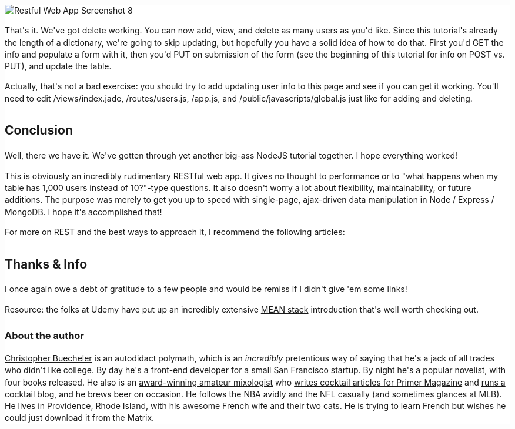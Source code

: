 ![Restful Web App Screenshot 8](http://cwbuecheler.com/web/tutorials/2014/restful-web-app-node-express-mongodb/restful_web_app_screenshot_08.png)

That's it. We've got delete working. You can now add, view, and delete as many users as you'd like. Since this tutorial's already the length of a dictionary, we're going to skip updating, but hopefully you have a solid idea of how to do that. First you'd GET the info and populate a form with it, then you'd PUT on submission of the form (see the beginning of this tutorial for info on POST vs. PUT), and update the table.

Actually, that's not a bad exercise: you should try to add updating user info to this page and see if you can get it working. You'll need to edit /views/index.jade, /routes/users.js, /app.js, and /public/javascripts/global.js just like for adding and deleting.

## Conclusion

Well, there we have it. We've gotten through yet another big-ass NodeJS tutorial together. I hope everything worked!

This is obviously an incredibly rudimentary RESTful web app. It gives no thought to performance or to "what happens when my table has 1,000 users instead of 10?"-type questions. It also doesn't worry a lot about flexibility, maintainability, or future additions. The purpose was merely to get you up to speed with single-page, ajax-driven data manipulation in Node / Express / MongoDB. I hope it's accomplished that!

For more on REST and the best ways to approach it, I recommend the following articles:

## Thanks & Info

I once again owe a debt of gratitude to a few people and would be remiss if I didn't give 'em some links!

Resource: the folks at Udemy have put up an incredibly extensive [MEAN stack](https://blog.udemy.com/node-js-tutorial/) introduction that's well worth checking out.

### About the author

[Christopher Buecheler](http://cwbuecheler.com) is an autodidact polymath, which is an _incredibly_ pretentious way of saying that he's a jack of all trades who didn't like college. By day he's a [front-end developer](http://cwbuecheler.com/web/) for a small San Francisco startup. By night [he's a popular novelist](http://cwbuecheler.com/writing/), with four books released. He also is an [award-winning amateur mixologist](http://www.huffingtonpost.com/tony-sachs/a-cocktail-safari-with-ta_b_867015.html) who [writes cocktail articles for Primer Magazine](http://cwbuecheler.com/writing/#nonfiction) and [runs a cocktail blog](http://drinkshouts.com), and he brews beer on occasion. He follows the NBA avidly and the NFL casually (and sometimes glances at MLB). He lives in Providence, Rhode Island, with his awesome French wife and their two cats. He is trying to learn French but wishes he could just download it from the Matrix.
